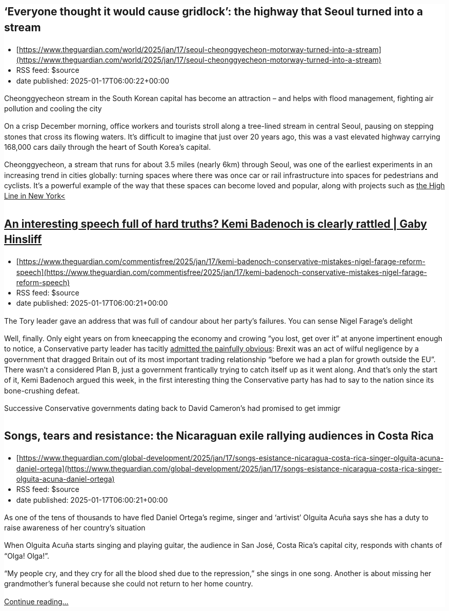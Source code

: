 ## ‘Everyone thought it would cause gridlock’: the highway that Seoul turned into a stream
 - [https://www.theguardian.com/world/2025/jan/17/seoul-cheonggyecheon-motorway-turned-into-a-stream](https://www.theguardian.com/world/2025/jan/17/seoul-cheonggyecheon-motorway-turned-into-a-stream)
 - RSS feed: $source
 - date published: 2025-01-17T06:00:22+00:00

<p>Cheonggyecheon stream in the South Korean capital has become an attraction – and helps with flood management, fighting air pollution and cooling the city</p><p>On a crisp December morning, office workers and tourists stroll along a tree-lined stream in central Seoul, pausing on stepping stones that cross its flowing waters. It’s difficult to imagine that just over 20 years ago, this was a vast elevated highway carrying 168,000 cars daily through the heart of South Korea’s capital.</p><p>Cheonggyecheon, a stream that runs for about 3.5 miles (nearly 6km) through Seoul, was one of the earliest experiments in an increasing trend in cities globally: turning spaces where there was once car or rail infrastructure into spaces for pedestrians and cyclists. It’s a powerful example of the way that these spaces can become loved and popular, along with projects such as <a href="https://www.theguardian.com/travel/2014/sep/22/final-stretch-new-york-high-line-complete">the High Line in New York<

## An interesting speech full of hard truths? Kemi Badenoch is clearly rattled | Gaby Hinsliff
 - [https://www.theguardian.com/commentisfree/2025/jan/17/kemi-badenoch-conservative-mistakes-nigel-farage-reform-speech](https://www.theguardian.com/commentisfree/2025/jan/17/kemi-badenoch-conservative-mistakes-nigel-farage-reform-speech)
 - RSS feed: $source
 - date published: 2025-01-17T06:00:21+00:00

<p>The Tory leader gave an address that was full of candour about her party’s failures. You can sense Nigel Farage’s delight</p><p>Well, finally. Only eight years on from kneecapping the economy and crowing “you lost, get over it” at anyone impertinent enough to notice, a Conservative party leader has tacitly <a href="https://www.theguardian.com/politics/2025/jan/16/kemi-badenoch-uk-getting-poorer">admitted the painfully obvious</a>: Brexit was an act of wilful negligence by a government that dragged Britain out of its most important trading relationship “before we had a plan for growth outside the EU”. There wasn’t a considered Plan B, just a government frantically trying to catch itself up as it went along. And that’s only the start of it, Kemi Badenoch argued this week, in the first interesting thing the Conservative party has had to say to the nation since its bone-crushing defeat.</p><p>Successive Conservative governments dating back to David Cameron’s had promised to get immigr

## Songs, tears and resistance: the Nicaraguan exile rallying audiences in Costa Rica
 - [https://www.theguardian.com/global-development/2025/jan/17/songs-esistance-nicaragua-costa-rica-singer-olguita-acuna-daniel-ortega](https://www.theguardian.com/global-development/2025/jan/17/songs-esistance-nicaragua-costa-rica-singer-olguita-acuna-daniel-ortega)
 - RSS feed: $source
 - date published: 2025-01-17T06:00:21+00:00

<p>As one of the tens of thousands to have fled Daniel Ortega’s regime, singer and ‘artivist’ Olguita Acuña says she has a duty to raise awareness of her country’s situation</p><p></p><p>When Olguita Acuña starts singing and playing guitar, the audience in San José, Costa Rica’s capital city, responds with chants of “Olga! Olga!”.</p><p>“My people cry, and they cry for all the blood shed due to the repression,” she sings in one song. Another is about missing her grandmother’s funeral because she could not return to her home country.</p> <a href="https://www.theguardian.com/global-development/2025/jan/17/songs-esistance-nicaragua-costa-rica-singer-olguita-acuna-daniel-ortega">Continue reading...</a>
